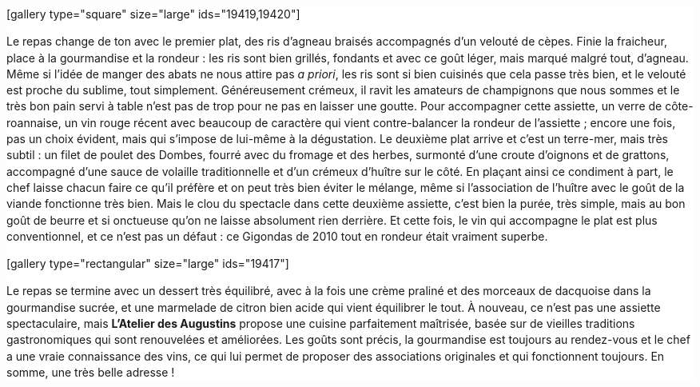 
[gallery type="square" size="large" ids="19419,19420"]

Le repas change de ton avec le premier plat, des ris d’agneau braisés accompagnés d’un velouté de cèpes. Finie la fraicheur, place à la gourmandise et la rondeur : les ris sont bien grillés, fondants et avec ce goût léger, mais marqué malgré tout, d’agneau. Même si l’idée de manger des abats ne nous attire pas *a priori*, les ris sont si bien cuisinés que cela passe très bien, et le velouté est proche du sublime, tout simplement. Généreusement crémeux, il ravit les amateurs de champignons que nous sommes et le très bon pain servi à table n’est pas de trop pour ne pas en laisser une goutte. Pour accompagner cette assiette, un verre de côte-roannaise, un vin rouge récent avec beaucoup de caractère qui vient contre-balancer la rondeur de l’assiette ; encore une fois, pas un choix évident, mais qui s’impose de lui-même à la dégustation. Le deuxième plat arrive et c’est un terre-mer, mais très subtil : un filet de poulet des Dombes, fourré avec du fromage et des herbes, surmonté d’une croute d’oignons et de grattons, accompagné d’une sauce de volaille traditionnelle et d’un crémeux d’huître sur le côté. En plaçant ainsi ce condiment à part, le chef laisse chacun faire ce qu’il préfère et on peut très bien éviter le mélange, même si l’association de l’huître avec le goût de la viande fonctionne très bien. Mais le clou du spectacle dans cette deuxième assiette, c’est bien la purée, très simple, mais au bon goût de beurre et si onctueuse qu’on ne laisse absolument rien derrière. Et cette fois, le vin qui accompagne le plat est plus conventionnel, et ce n’est pas un défaut : ce Gigondas de 2010 tout en rondeur était vraiment superbe. 

[gallery type="rectangular" size="large" ids="19417"]

Le repas se termine avec un dessert très équilibré, avec à la fois une crème praliné et des morceaux de dacquoise dans la gourmandise sucrée, et une marmelade de citron bien acide qui vient équilibrer le tout. À nouveau, ce n’est pas une assiette spectaculaire, mais **L’Atelier des Augustins** propose une cuisine parfaitement maîtrisée, basée sur de vieilles traditions gastronomiques qui sont renouvelées et améliorées. Les goûts sont précis, la gourmandise est toujours au rendez-vous et le chef a une vraie connaissance des vins, ce qui lui permet de proposer des associations originales et qui fonctionnent toujours. En somme, une très belle adresse !